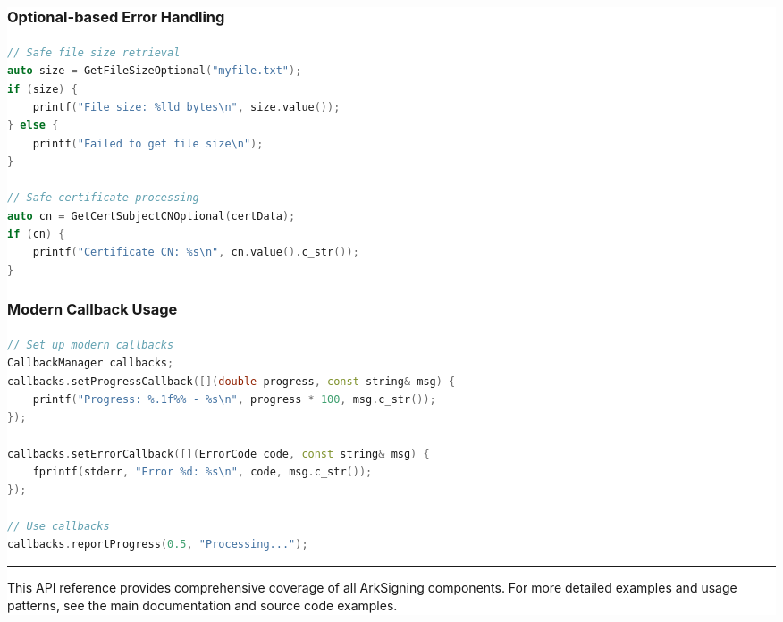 ### **Optional-based Error Handling**

```cpp
// Safe file size retrieval
auto size = GetFileSizeOptional("myfile.txt");
if (size) {
    printf("File size: %lld bytes\n", size.value());
} else {
    printf("Failed to get file size\n");
}

// Safe certificate processing
auto cn = GetCertSubjectCNOptional(certData);
if (cn) {
    printf("Certificate CN: %s\n", cn.value().c_str());
}
```

### **Modern Callback Usage**

```cpp
// Set up modern callbacks
CallbackManager callbacks;
callbacks.setProgressCallback([](double progress, const string& msg) {
    printf("Progress: %.1f%% - %s\n", progress * 100, msg.c_str());
});

callbacks.setErrorCallback([](ErrorCode code, const string& msg) {
    fprintf(stderr, "Error %d: %s\n", code, msg.c_str());
});

// Use callbacks
callbacks.reportProgress(0.5, "Processing...");
```

---

This API reference provides comprehensive coverage of all ArkSigning components. For more detailed examples and usage patterns, see the main documentation and source code examples.
